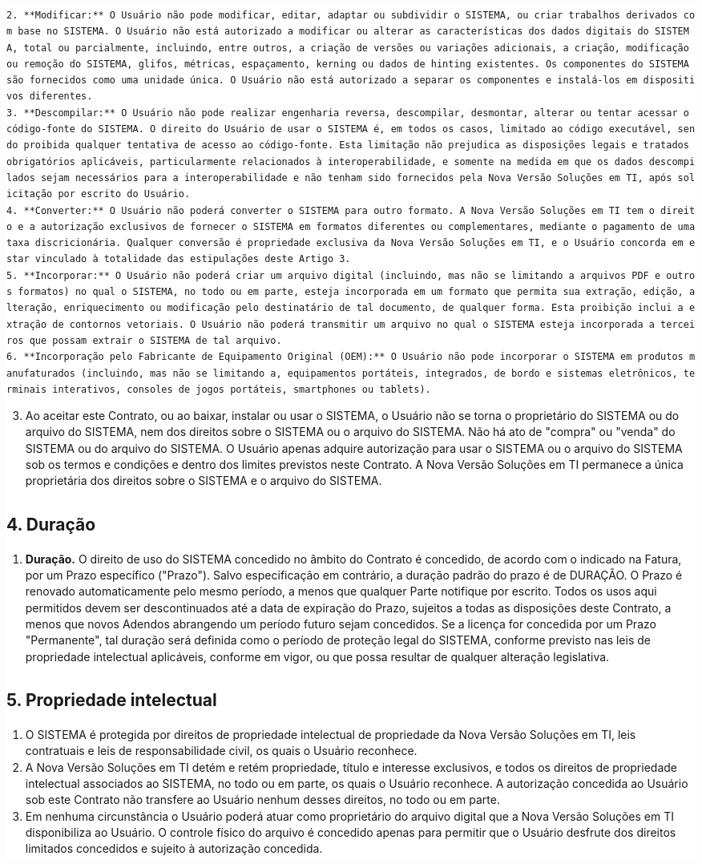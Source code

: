     2. **Modificar:** O Usuário não pode modificar, editar, adaptar ou subdividir o SISTEMA, ou criar trabalhos derivados com base no SISTEMA. O Usuário não está autorizado a modificar ou alterar as características dos dados digitais do SISTEMA, total ou parcialmente, incluindo, entre outros, a criação de versões ou variações adicionais, a criação, modificação ou remoção do SISTEMA, glifos, métricas, espaçamento, kerning ou dados de hinting existentes. Os componentes do SISTEMA são fornecidos como uma unidade única. O Usuário não está autorizado a separar os componentes e instalá-los em dispositivos diferentes.
    3. **Descompilar:** O Usuário não pode realizar engenharia reversa, descompilar, desmontar, alterar ou tentar acessar o código-fonte do SISTEMA. O direito do Usuário de usar o SISTEMA é, em todos os casos, limitado ao código executável, sendo proibida qualquer tentativa de acesso ao código-fonte. Esta limitação não prejudica as disposições legais e tratados obrigatórios aplicáveis, particularmente relacionados à interoperabilidade, e somente na medida em que os dados descompilados sejam necessários para a interoperabilidade e não tenham sido fornecidos pela Nova Versão Soluções em TI, após solicitação por escrito do Usuário. 
    4. **Converter:** O Usuário não poderá converter o SISTEMA para outro formato. A Nova Versão Soluções em TI tem o direito e a autorização exclusivos de fornecer o SISTEMA em formatos diferentes ou complementares, mediante o pagamento de uma taxa discricionária. Qualquer conversão é propriedade exclusiva da Nova Versão Soluções em TI, e o Usuário concorda em estar vinculado à totalidade das estipulações deste Artigo 3.
    5. **Incorporar:** O Usuário não poderá criar um arquivo digital (incluindo, mas não se limitando a arquivos PDF e outros formatos) no qual o SISTEMA, no todo ou em parte, esteja incorporada em um formato que permita sua extração, edição, alteração, enriquecimento ou modificação pelo destinatário de tal documento, de qualquer forma. Esta proibição inclui a extração de contornos vetoriais. O Usuário não poderá transmitir um arquivo no qual o SISTEMA esteja incorporada a terceiros que possam extrair o SISTEMA de tal arquivo.
    6. **Incorporação pelo Fabricante de Equipamento Original (OEM):** O Usuário não pode incorporar o SISTEMA em produtos manufaturados (incluindo, mas não se limitando a, equipamentos portáteis, integrados, de bordo e sistemas eletrônicos, terminais interativos, consoles de jogos portáteis, smartphones ou tablets).
3. Ao aceitar este Contrato, ou ao baixar, instalar ou usar o SISTEMA, o Usuário não se torna o proprietário do SISTEMA ou do arquivo do SISTEMA, nem dos direitos sobre o SISTEMA ou o arquivo do SISTEMA. Não há ato de "compra" ou "venda" do SISTEMA ou do arquivo do SISTEMA. O Usuário apenas adquire autorização para usar o SISTEMA ou o arquivo do SISTEMA sob os termos e condições e dentro dos limites previstos neste Contrato. A Nova Versão Soluções em TI permanece a única proprietária dos direitos sobre o SISTEMA e o arquivo do SISTEMA.

## 4. Duração
1. **Duração.** O direito de uso do SISTEMA concedido no âmbito do Contrato é concedido, de acordo com o indicado na Fatura, por um Prazo específico ("Prazo"). Salvo especificação em contrário, a duração padrão do prazo é de DURAÇÃO. O Prazo é renovado automaticamente pelo mesmo período, a menos que qualquer Parte notifique por escrito. Todos os usos aqui permitidos devem ser descontinuados até a data de expiração do Prazo, sujeitos a todas as disposições deste Contrato, a menos que novos Adendos abrangendo um período futuro sejam concedidos. Se a licença for concedida por um Prazo "Permanente", tal duração será definida como o período de proteção legal do SISTEMA, conforme previsto nas leis de propriedade intelectual aplicáveis, conforme em vigor, ou que possa resultar de qualquer alteração legislativa.

## 5. Propriedade intelectual
1. O SISTEMA é protegida por direitos de propriedade intelectual de propriedade da Nova Versão Soluções em TI, leis contratuais e leis de responsabilidade civil, os quais o Usuário reconhece.
2. A Nova Versão Soluções em TI detém e retém propriedade, título e interesse exclusivos, e todos os direitos de propriedade intelectual associados ao SISTEMA, no todo ou em parte, os quais o Usuário reconhece. A autorização concedida ao Usuário sob este Contrato não transfere ao Usuário nenhum desses direitos, no todo ou em parte.
3. Em nenhuma circunstância o Usuário poderá atuar como proprietário do arquivo digital que a Nova Versão Soluções em TI disponibiliza ao Usuário. O controle físico do arquivo é concedido apenas para permitir que o Usuário desfrute dos direitos limitados concedidos e sujeito à autorização concedida.

